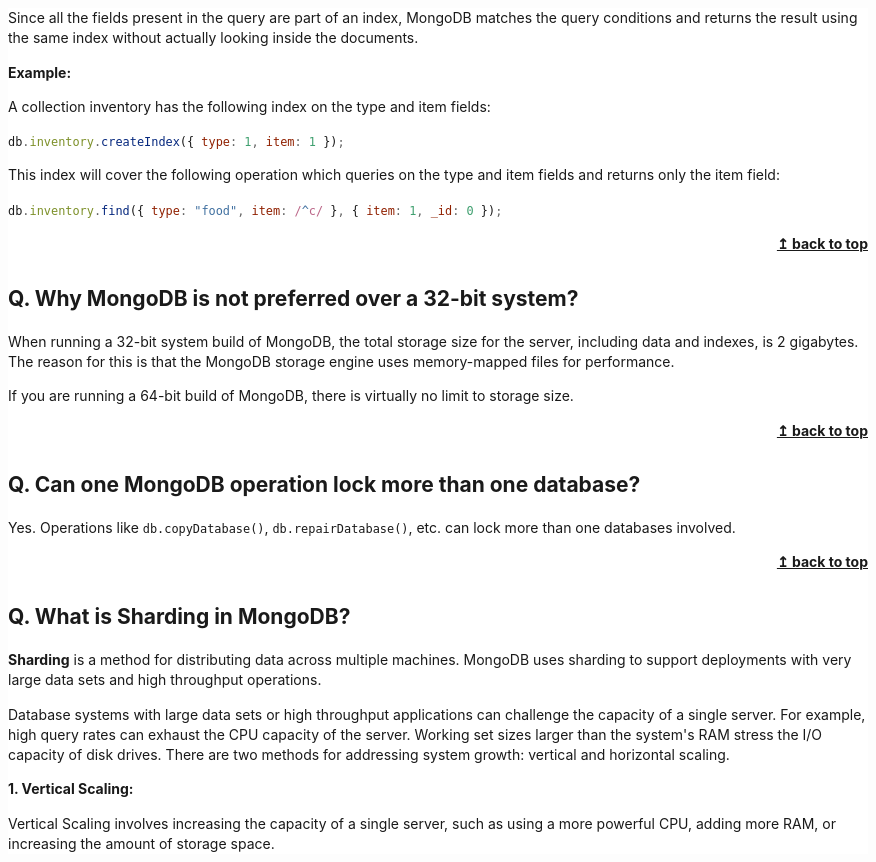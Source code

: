 Since all the fields present in the query are part of an index, MongoDB matches the query conditions and returns the result using the same index without actually looking inside the documents.

**Example:**

A collection inventory has the following index on the type and item fields:

```js
db.inventory.createIndex({ type: 1, item: 1 });
```

This index will cover the following operation which queries on the type and item fields and returns only the item field:

```js
db.inventory.find({ type: "food", item: /^c/ }, { item: 1, _id: 0 });
```

<div align="right">
    <b><a href="#">↥ back to top</a></b>
</div>

## Q. Why MongoDB is not preferred over a 32-bit system?

When running a 32-bit system build of MongoDB, the total storage size for the server, including data and indexes, is 2 gigabytes. The reason for this is that the MongoDB storage engine uses memory-mapped files for performance.

If you are running a 64-bit build of MongoDB, there is virtually no limit to storage size.

<div align="right">
    <b><a href="#">↥ back to top</a></b>
</div>

## Q. Can one MongoDB operation lock more than one database?

Yes. Operations like `db.copyDatabase()`, `db.repairDatabase()`, etc. can lock more than one databases involved.

<div align="right">
    <b><a href="#">↥ back to top</a></b>
</div>

## Q. What is Sharding in MongoDB?

**Sharding** is a method for distributing data across multiple machines. MongoDB uses sharding to support deployments with very large data sets and high throughput operations.

Database systems with large data sets or high throughput applications can challenge the capacity of a single server. For example, high query rates can exhaust the CPU capacity of the server. Working set sizes larger than the system\'s RAM stress the I/O capacity of disk drives. There are two methods for addressing system growth: vertical and horizontal scaling.

**1. Vertical Scaling:**

Vertical Scaling involves increasing the capacity of a single server, such as using a more powerful CPU, adding more RAM, or increasing the amount of storage space.

